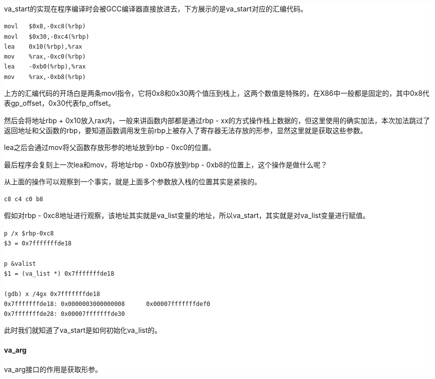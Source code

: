   
  
va_start的实现在程序编译时会被GCC编译器直接放进去，下方展示的是va_start对应的汇编代码。  
  
  
```
movl   $0x8,-0xc8(%rbp)
movl   $0x30,-0xc4(%rbp)
lea    0x10(%rbp),%rax
mov    %rax,-0xc0(%rbp)
lea    -0xb0(%rbp),%rax
mov    %rax,-0xb8(%rbp)

```  
  
  
  
上方的汇编代码的开场白是两条movl指令，它将0x8和0x30两个值压到栈上，这两个数值是特殊的，在X86中一般都是固定的，其中0x8代表gp_offset，0x30代表fp_offset。  
  
  
然后会将地址rbp + 0x10放入rax内，一般来讲函数内部都是通过rbp - xx的方式操作栈上数据的，但这里使用的确实加法，本次加法跳过了返回地址和父函数的rbp，要知道函数调用发生前rbp上被存入了寄存器无法存放的形参，显然这里就是获取这些参数。  
  
  
lea之后会通过mov将父函数存放形参的地址放到rbp - 0xc0的位置。  
  
  
最后程序会复刻上一次lea和mov，将地址rbp - 0xb0存放到rbp - 0xb8的位置上，这个操作是做什么呢？  
  
  
从上面的操作可以观察到一个事实，就是上面多个参数放入栈的位置其实是紧挨的。  
  
  
```
c8 c4 c0 b8

```  
  
  
  
假如对rbp - 0xc8地址进行观察，该地址其实就是va_list变量的地址，所以va_start，其实就是对va_list变量进行赋值。  
  
  
```
p /x $rbp-0xc8
$3 = 0x7fffffffde18

p &valist
$1 = (va_list *) 0x7fffffffde18

(gdb) x /4gx 0x7fffffffde18
0x7fffffffde18: 0x0000003000000008      0x00007fffffffdef0
0x7fffffffde28: 0x00007fffffffde30

```  
  
  
  
此时我们就知道了va_start是如何初始化va_list的。  
#### va_arg  
  
va_arg接口的作用是获取形参。  
  
  